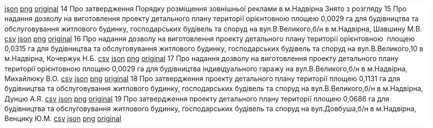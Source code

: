 <td align=center><a href="json/7_26_13.json">json</a></td>
<td align=center><a href="png/7_26_13.png">png</a></td>
<td align=center><a href='http://nadvirnamr.gov.ua/wp-content/uploads/2018/08/26_%D0%BF%D0%B8%D1%82%D0%B0%D0%BD%D0%BD%D1%8F-11-13-28-30-38.jpg'>original</a></td>
</tr>
<tr>
<td>14</td>
<td>Про затвердження Порядку розміщення зовнішньої реклами в м.Надвірна</td>
<td colspan=4, align=center>Знято з розгляду</td>
</tr>
<tr>
<td>15</td>
<td>Про надання дозволу на виготовлення проекту детального плану території орієнтовною площею 0,0029 га для будівництва та обслуговування житлового будинку, господарських будівель та споруд на вул.В.Великого,б/н в м.Надвірна, Шавшину М.В.</td>
<td align=center><a href="csv/7_26_15.csv">csv</a></td>
<td align=center><a href="json/7_26_15.json">json</a></td>
<td align=center><a href="png/7_26_15.png">png</a></td>
<td align=center><a href='http://nadvirnamr.gov.ua/wp-content/uploads/2018/08/26_%D0%BF%D0%B8%D1%82%D0%B0%D0%BD%D0%BD%D1%8F-15-17.jpg'>original</a></td>
</tr>
<tr>
<td>16</td>
<td>Про надання дозволу на виготовлення проекту детального плану території орієнтовною  площею 0,0315 га для будівництва та обслуговування житлового будинку, господарських будівель та споруд на вул.В.Великого,10 в м.Надвірна, Кочержук Н.Б.</td>
<td align=center><a href="csv/7_26_16.csv">csv</a></td>
<td align=center><a href="json/7_26_16.json">json</a></td>
<td align=center><a href="png/7_26_16.png">png</a></td>
<td align=center><a href='http://nadvirnamr.gov.ua/wp-content/uploads/2018/08/26_%D0%BF%D0%B8%D1%82%D0%B0%D0%BD%D0%BD%D1%8F-15-17.jpg'>original</a></td>
</tr>
<tr>
<td>17</td>
<td>Про надання дозволу на виготовлення проекту детального плану території орієнтовною площею 0,0029 га для будівництва індивідуального гаражу на вул.В.Великого,б/н в м.Надвірна, Михайлюку В.О.</td>
<td align=center><a href="csv/7_26_17.csv">csv</a></td>
<td align=center><a href="json/7_26_17.json">json</a></td>
<td align=center><a href="png/7_26_17.png">png</a></td>
<td align=center><a href='http://nadvirnamr.gov.ua/wp-content/uploads/2018/08/26_%D0%BF%D0%B8%D1%82%D0%B0%D0%BD%D0%BD%D1%8F-15-17.jpg'>original</a></td>
</tr>
<tr>
<td>18</td>
<td>Про затвердження проекту детального плану території площею 0,1131 га для будівництва та обслуговування житлового будинку, господарських будівель та споруд на вул.В.Великого,б/н в м.Надвірна, Дунцю А.Я.</td>
<td align=center><a href="csv/7_26_18.csv">csv</a></td>
<td align=center><a href="json/7_26_18.json">json</a></td>
<td align=center><a href="png/7_26_18.png">png</a></td>
<td align=center><a href='http://nadvirnamr.gov.ua/wp-content/uploads/2018/08/26_%D0%BF%D0%B8%D1%82%D0%B0%D0%BD%D0%BD%D1%8F-18-23.jpg'>original</a></td>
</tr>
<tr>
<td>19</td>
<td>Про затвердження проекту детального плану території площею 0,0686 га для будівництва та обслуговування житлового будинку, господарських будівель та споруд на вул.Довбуша,б/н в м.Надвірна, Венцику Ю.М.</td>
<td align=center><a href="csv/7_26_19.csv">csv</a></td>
<td align=center><a href="json/7_26_19.json">json</a></td>
<td align=center><a href="png/7_26_19.png">png</a></td>
<td align=center><a href='http://nadvirnamr.gov.ua/wp-content/uploads/2018/08/26_%D0%BF%D0%B8%D1%82%D0%B0%D0%BD%D0%BD%D1%8F-18-23.jpg'>original</a></td>
</tr>